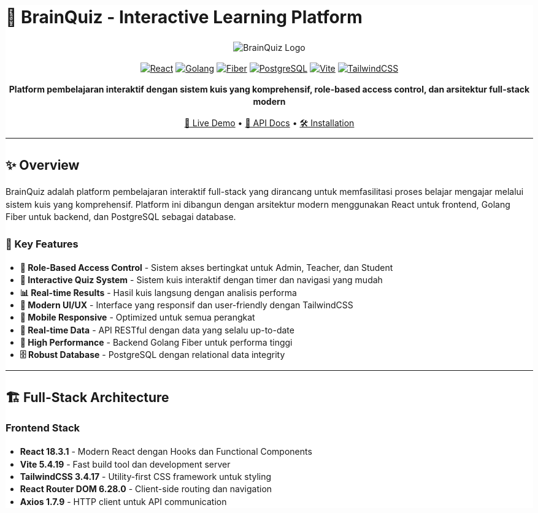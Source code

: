 # 🧠 BrainQuiz - Interactive Learning Platform

<div align="center">

![BrainQuiz Logo](https://img.shields.io/badge/BrainQuiz-Interactive%20Learning-blue?style=for-the-badge&logo=brain&logoColor=white)

[![React](https://img.shields.io/badge/React-18.3.1-61DAFB?style=flat&logo=react&logoColor=white)](https://reactjs.org/)
[![Golang](https://img.shields.io/badge/Go-1.21+-00ADD8?style=flat&logo=go&logoColor=white)](https://golang.org/)
[![Fiber](https://img.shields.io/badge/Fiber-2.52.0-00ADD8?style=flat&logo=go&logoColor=white)](https://gofiber.io/)
[![PostgreSQL](https://img.shields.io/badge/PostgreSQL-15+-336791?style=flat&logo=postgresql&logoColor=white)](https://postgresql.org/)
[![Vite](https://img.shields.io/badge/Vite-5.4.19-646CFF?style=flat&logo=vite&logoColor=white)](https://vitejs.dev/)
[![TailwindCSS](https://img.shields.io/badge/TailwindCSS-3.4.17-38B2AC?style=flat&logo=tailwind-css&logoColor=white)](https://tailwindcss.com/)

**Platform pembelajaran interaktif dengan sistem kuis yang komprehensif, role-based access control, dan arsitektur full-stack modern**

[🚀 Live Demo](https://brainquiz0.up.railway.app) • [📖 API Docs](#-api-documentation) • [🛠️ Installation](#️-installation)

</div>

---

## ✨ **Overview**

BrainQuiz adalah platform pembelajaran interaktif full-stack yang dirancang untuk memfasilitasi proses belajar mengajar melalui sistem kuis yang komprehensif. Platform ini dibangun dengan arsitektur modern menggunakan React untuk frontend, Golang Fiber untuk backend, dan PostgreSQL sebagai database.

### **🎯 Key Features**

- **🔐 Role-Based Access Control** - Sistem akses bertingkat untuk Admin, Teacher, dan Student
- **📝 Interactive Quiz System** - Sistem kuis interaktif dengan timer dan navigasi yang mudah
- **📊 Real-time Results** - Hasil kuis langsung dengan analisis performa
- **🎨 Modern UI/UX** - Interface yang responsif dan user-friendly dengan TailwindCSS
- **📱 Mobile Responsive** - Optimized untuk semua perangkat
- **🔄 Real-time Data** - API RESTful dengan data yang selalu up-to-date
- **🚀 High Performance** - Backend Golang Fiber untuk performa tinggi
- **🗄️ Robust Database** - PostgreSQL dengan relational data integrity

---

## 🏗️ **Full-Stack Architecture**

### **Frontend Stack**
- **React 18.3.1** - Modern React dengan Hooks dan Functional Components
- **Vite 5.4.19** - Fast build tool dan development server
- **TailwindCSS 3.4.17** - Utility-first CSS framework untuk styling
- **React Router DOM 6.28.0** - Client-side routing dan navigation
- **Axios 1.7.9** - HTTP client untuk API communication
